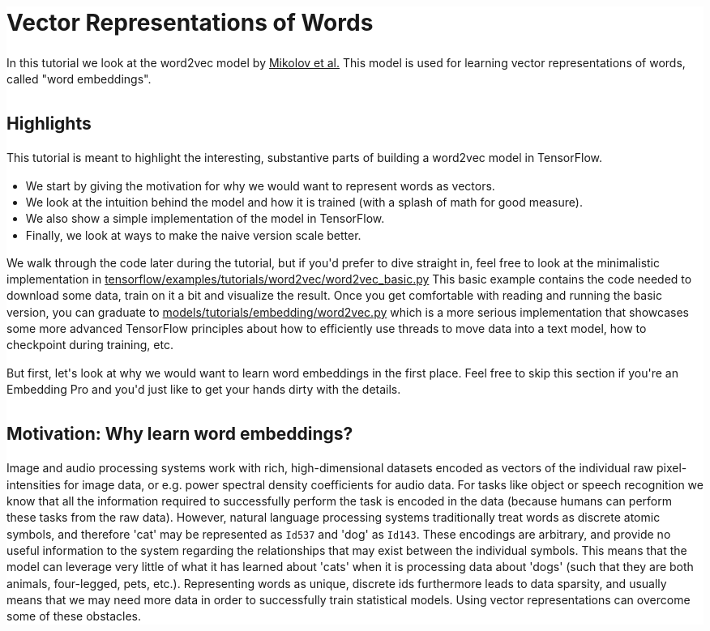 # Vector Representations of Words

In this tutorial we look at the word2vec model by
[Mikolov et al.](https://papers.nips.cc/paper/5021-distributed-representations-of-words-and-phrases-and-their-compositionality.pdf)
This model is used for learning vector representations of words, called "word
embeddings".

## Highlights

This tutorial is meant to highlight the interesting, substantive parts of
building a word2vec model in TensorFlow.

* We start by giving the motivation for why we would want to
represent words as vectors.
* We look at the intuition behind the model and how it is trained
(with a splash of math for good measure).
* We also show a simple implementation of the model in TensorFlow.
* Finally, we look at ways to make the naive version scale better.

We walk through the code later during the tutorial, but if you'd prefer to dive
straight in, feel free to look at the minimalistic implementation in
[tensorflow/examples/tutorials/word2vec/word2vec_basic.py](https://www.tensorflow.org/code/tensorflow/examples/tutorials/word2vec/word2vec_basic.py)
This basic example contains the code needed to download some data, train on it a
bit and visualize the result. Once you get comfortable with reading and running
the basic version, you can graduate to
[models/tutorials/embedding/word2vec.py](https://github.com/tensorflow/models/tree/master/tutorials/embedding/word2vec.py)
which is a more serious implementation that showcases some more advanced
TensorFlow principles about how to efficiently use threads to move data into a
text model, how to checkpoint during training, etc.

But first, let's look at why we would want to learn word embeddings in the first
place. Feel free to skip this section if you're an Embedding Pro and you'd just
like to get your hands dirty with the details.

## Motivation: Why learn word embeddings?

Image and audio processing systems work with rich, high-dimensional datasets
encoded as vectors of the individual raw pixel-intensities for image data, or
e.g. power spectral density coefficients for audio data. For tasks like object
or speech recognition we know that all the information required to successfully
perform the task is encoded in the data (because humans can perform these tasks
from the raw data).  However, natural language processing systems traditionally
treat words as discrete atomic symbols, and therefore 'cat' may be represented
as  `Id537` and 'dog' as `Id143`.  These encodings are arbitrary, and provide
no useful information to the system regarding the relationships that may exist
between the individual symbols. This means that the model can leverage
very little of what it has learned about 'cats' when it is processing data about
'dogs' (such that they are both animals, four-legged, pets, etc.). Representing
words as unique, discrete ids furthermore leads to data sparsity, and usually
means that we may need more data in order to successfully train statistical
models.  Using vector representations can overcome some of these obstacles.
